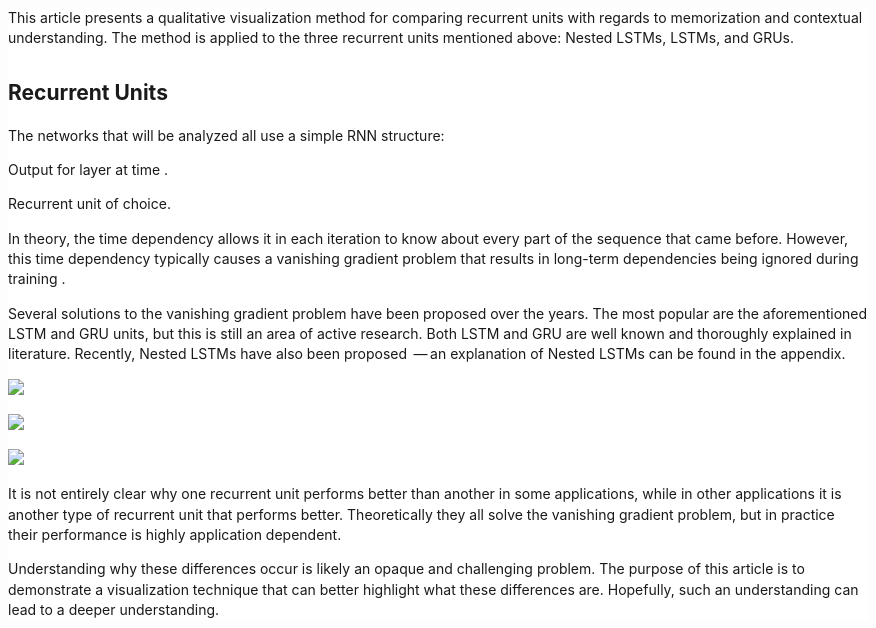  This article presents a qualitative visualization method for comparing
 recurrent units with regards to memorization and contextual understanding.
 The method is applied to the three recurrent units mentioned above: Nested LSTMs, LSTMs, and GRUs.
 

## Recurrent Units


 The networks that will be analyzed all use a simple RNN structure:
 




 Output for layer at time .
 



 Recurrent unit of choice.
 








 In theory, the time dependency allows it in each iteration to know
 about every part of the sequence that came before. However, this time
 dependency typically causes a vanishing gradient problem that results in
 long-term dependencies being ignored during training
 .
 


 Several solutions to the vanishing gradient problem have been proposed over
 the years. The most popular are the aforementioned LSTM and GRU units, but this
 is still an area of active research. Both LSTM and GRU are well known
 and 
 thoroughly explained in literature. Recently, Nested LSTMs have also been proposed
  — an explanation of Nested LSTMs
 can be found in the appendix.
 
![](https://distill.pub/2019/graphics/nlstm-web.svg)

![](https://distill.pub/2019/graphics/lstm-web.svg)

![](https://distill.pub/2019/graphics/gru-web.svg)



 It is not entirely clear why one recurrent unit performs better than another
 in some applications, while in other applications it is another type of
 recurrent unit that performs better. Theoretically they all solve the vanishing
 gradient problem, but in practice their performance is highly application
 dependent.
 


 Understanding why these differences occur is likely an opaque and
 challenging problem. The purpose of this article is to demonstrate a
 visualization technique that can better highlight what these differences
 are. Hopefully, such an understanding can lead to a deeper understanding.
 